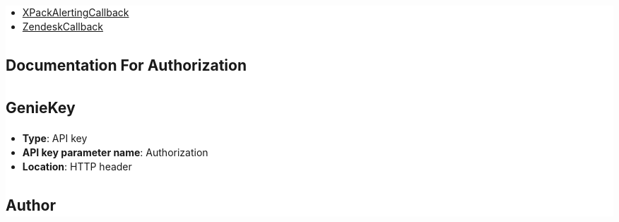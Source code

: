  - [XPackAlertingCallback](docs/XPackAlertingCallback.md)
 - [ZendeskCallback](docs/ZendeskCallback.md)


## Documentation For Authorization


## GenieKey

- **Type**: API key
- **API key parameter name**: Authorization
- **Location**: HTTP header


## Author



